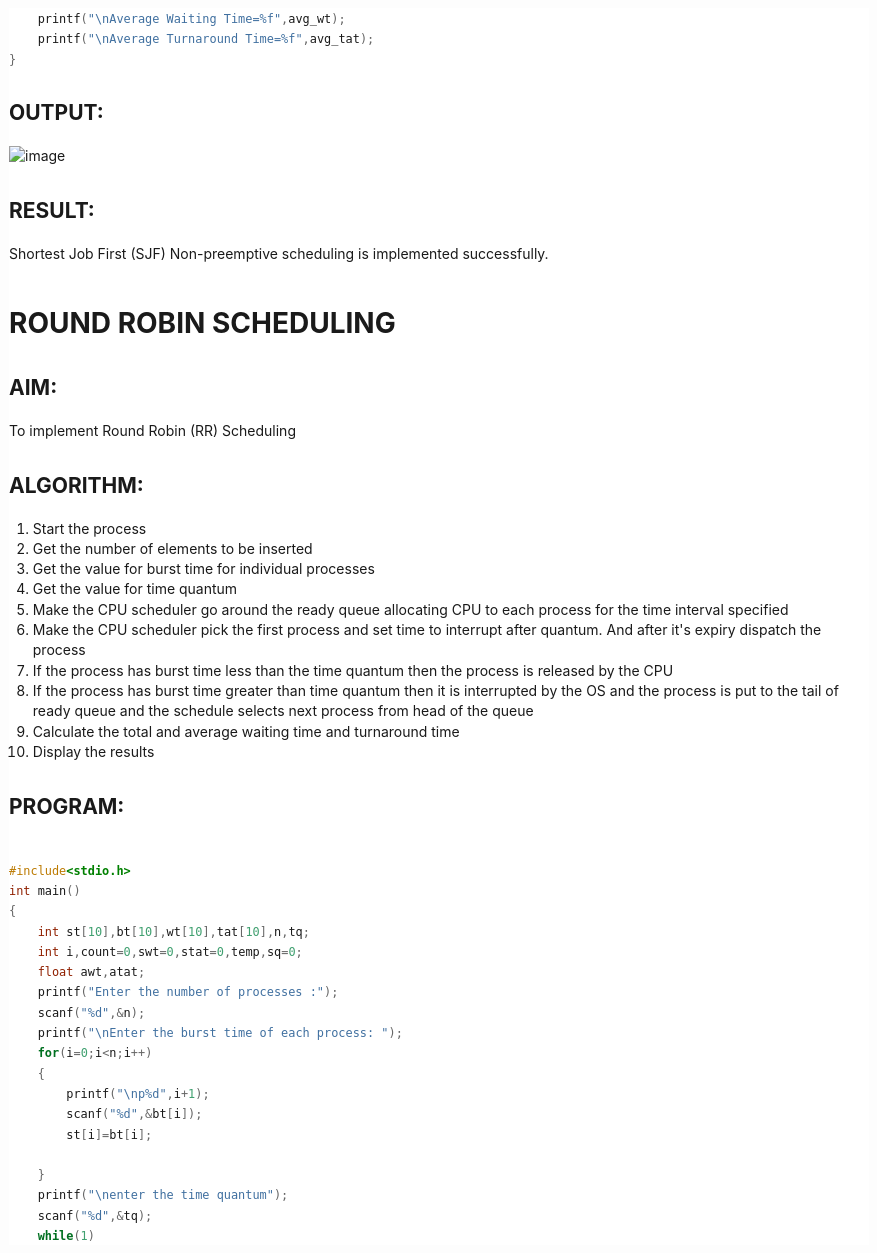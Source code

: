 ```C
    printf("\nAverage Waiting Time=%f",avg_wt);
    printf("\nAverage Turnaround Time=%f",avg_tat);
}
```


## OUTPUT:
![image](https://github.com/Jayabharathi3/EX.5-IMPLEMENTATION-OF-CPU-SCHEDULING-ALGORITHMS/assets/120367796/572eb999-78e6-4cf2-9236-9d559f2e46f7)


## RESULT:
Shortest Job First (SJF) Non-preemptive scheduling is implemented successfully.


# ROUND ROBIN SCHEDULING

## AIM:
To implement Round Robin (RR) Scheduling

## ALGORITHM:

1. Start the process
2. Get the number of elements to be inserted
3. Get the value for burst time for individual processes
4. Get the value for time quantum
5. Make the CPU scheduler go around the ready queue allocating CPU to each process
for the time interval specified
6. Make the CPU scheduler pick the first process and set time to interrupt after quantum.
And after it's expiry dispatch the process
7. If the process has burst time less than the time quantum then the process is released by
the CPU
8. If the process has burst time greater than time quantum then it is interrupted by the OS
and the process is put to the tail of ready queue and the schedule selects next
process from head of the queue
9. Calculate the total and average waiting time and turnaround time
10. Display the results


## PROGRAM:
```C

#include<stdio.h>
int main()
{
    int st[10],bt[10],wt[10],tat[10],n,tq; 
    int i,count=0,swt=0,stat=0,temp,sq=0;
    float awt,atat;
    printf("Enter the number of processes :");
    scanf("%d",&n);
    printf("\nEnter the burst time of each process: ");
    for(i=0;i<n;i++)
    {
        printf("\np%d",i+1);
        scanf("%d",&bt[i]);
        st[i]=bt[i];
        
    }
    printf("\nenter the time quantum");
    scanf("%d",&tq);
    while(1)
```